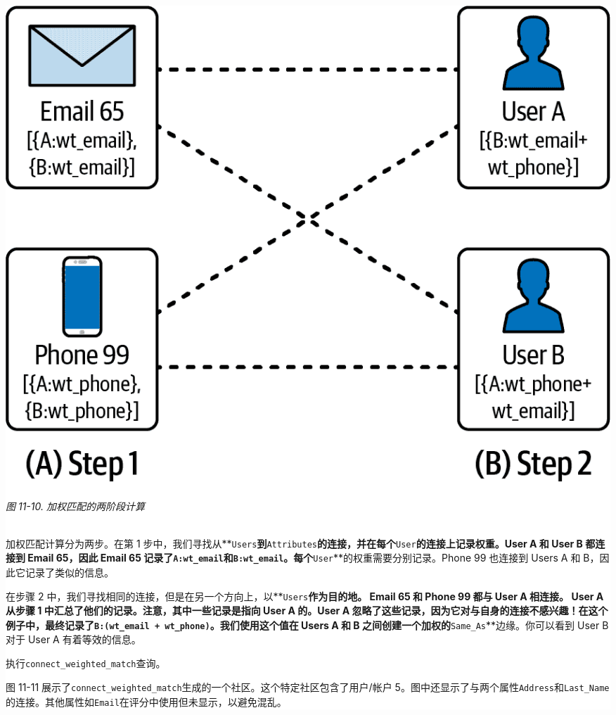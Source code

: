 ![图像](img/gpam_1110.png)

###### 图 11-10\. 加权匹配的两阶段计算

加权匹配计算分为两步。在第 1 步中，我们寻找从**`Users`**到**`Attributes`**的连接，并在每个**`User`**的连接上记录权重。User A 和 User B 都连接到 Email 65，因此 Email 65 记录了`A:wt_email`和`B:wt_email`。每个**`User`**的权重需要分别记录。Phone 99 也连接到 Users A 和 B，因此它记录了类似的信息。

在步骤 2 中，我们寻找相同的连接，但是在另一个方向上，以**`Users`**作为目的地。 Email 65 和 Phone 99 都与 User A 相连接。 User A 从步骤 1 中汇总了他们的记录。注意，其中一些记录是指向 User A 的。User A 忽略了这些记录，因为它对与自身的连接不感兴趣！在这个例子中，最终记录了`B:(wt_email + wt_phone)`。我们使用这个值在 Users A 和 B 之间创建一个加权的**`Same_As`**边缘。你可以看到 User B 对于 User A 有着等效的信息。

执行`connect_weighted_match`查询。

图 11-11 展示了`connect_weighted_match`生成的一个社区。这个特定社区包含了用户/帐户 5。图中还显示了与两个属性`Address`和`Last_Name`的连接。其他属性如`Email`在评分中使用但未显示，以避免混乱。
